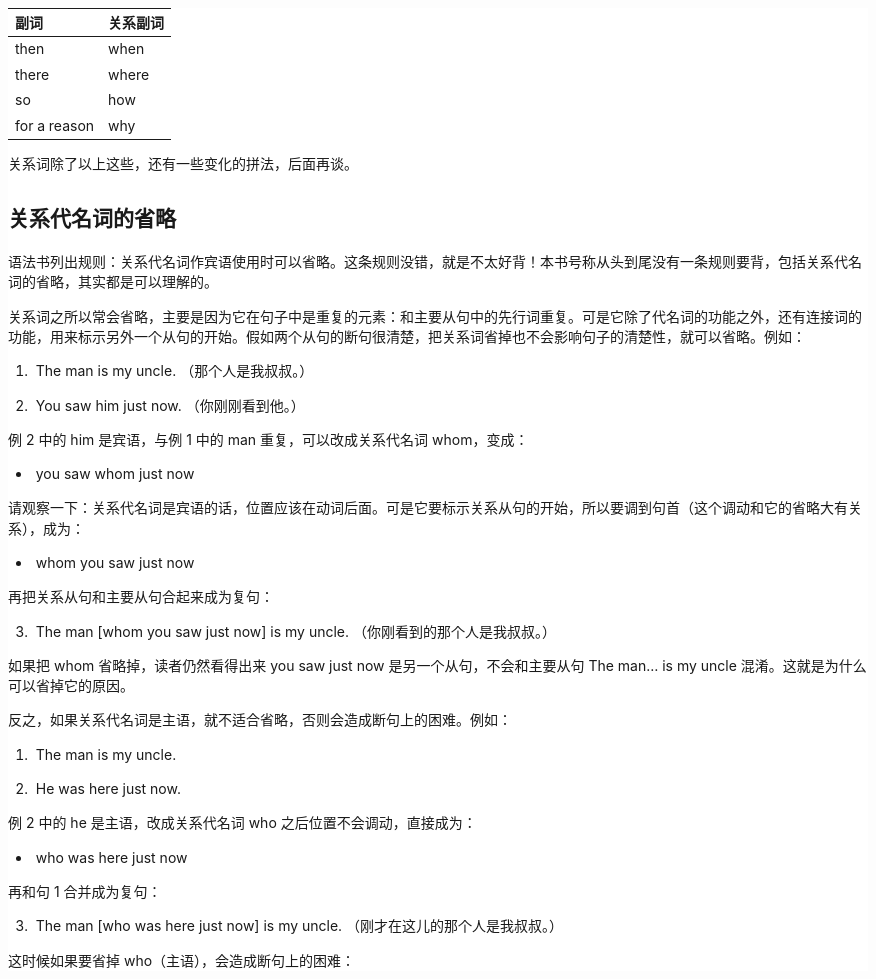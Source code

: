 | 副词         | 关系副词 |
| :----------- | :------- |
| then         | when     |
| there        | where    |
| so           | how      |
| for a reason | why      |

</div>

关系词除了以上这些，还有一些变化的拼法，后面再谈。

## 关系代名词的省略

语法书列出规则：关系代名词作宾语使用时可以省略。这条规则没错，就是不太好背！本书号称从头到尾没有一条规则要背，包括关系代名词的省略，其实都是可以理解的。

关系词之所以常会省略，主要是因为它在句子中是重复的元素：和主要从句中的先行词重复。可是它除了代名词的功能之外，还有连接词的功能，用来标示另外一个从句的开始。假如两个从句的断句很清楚，把关系词省掉也不会影响句子的清楚性，就可以省略。例如：

1. &nbsp;<Note note="S">The man</Note> <Note note="V">is</Note> <Note note="C">my uncle</Note>. （那个人是我叔叔。）

2. &nbsp;<Note note="S">You</Note> <Note note="V">saw</Note> <Note note="O">him</Note> just now. （你刚刚看到他。）

例 2 中的 him 是宾语，与例 1 中的 man 重复，可以改成关系代名词 whom，变成：

- &nbsp;<Note note="S">you</Note> <Note note="V">saw</Note> <Note note="O">whom</Note> just now

请观察一下：关系代名词是宾语的话，位置应该在动词后面。可是它要标示关系从句的开始，所以要调到句首（这个调动和它的省略大有关系），成为：

- &nbsp;<Note note="O">whom</Note> <Note note="S">you</Note> <Note note="V">saw</Note> just now

再把关系从句和主要从句合起来成为复句：

3. &nbsp;<Note note="S1">The man</Note> [<Note note="O">whom</Note> <Note note="S2">you</Note> <Note note="V2">saw</Note> just now] <Note note="V1">is</Note> <Note note="C">my uncle</Note>. （你刚看到的那个人是我叔叔。）

如果把 whom 省略掉，读者仍然看得出来 you saw just now 是另一个从句，不会和主要从句 The man… is my uncle 混淆。这就是为什么可以省掉它的原因。

反之，如果关系代名词是主语，就不适合省略，否则会造成断句上的困难。例如：

1. &nbsp;<Note note="S">The man</Note> <Note note="V">is</Note> <Note note="C">my uncle</Note>.

2. &nbsp;<Note note="S">He</Note> <Note note="V">was</Note> <Note note="C">here</Note> just now.

例 2 中的 he 是主语，改成关系代名词 who 之后位置不会调动，直接成为：

- &nbsp;<Note note="S">who</Note> <Note note="V">was</Note> <Note note="C">here</Note> just now

再和句 1 合并成为复句：

3. &nbsp;<Note note="S1">The man</Note> [<Note note="S2">who</Note> <Note note="V2">was</Note> <Note note="C2">here</Note> just now] <Note note="V1">is</Note> <Note note="C1">my uncle</Note>. （刚才在这儿的那个人是我叔叔。）

这时候如果要省掉 who（主语），会造成断句上的困难：
